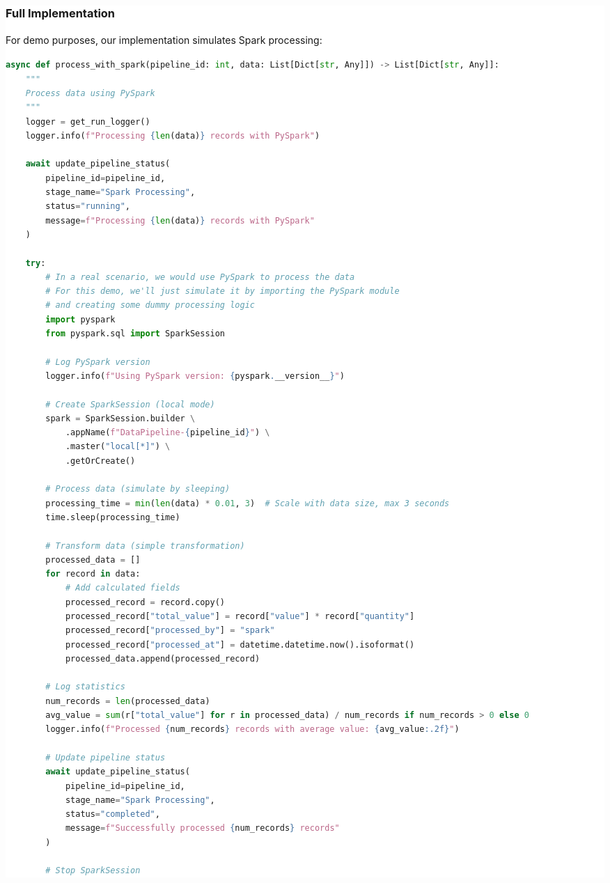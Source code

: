 ### Full Implementation

For demo purposes, our implementation simulates Spark processing:

```python
async def process_with_spark(pipeline_id: int, data: List[Dict[str, Any]]) -> List[Dict[str, Any]]:
    """
    Process data using PySpark
    """
    logger = get_run_logger()
    logger.info(f"Processing {len(data)} records with PySpark")

    await update_pipeline_status(
        pipeline_id=pipeline_id,
        stage_name="Spark Processing",
        status="running",
        message=f"Processing {len(data)} records with PySpark"
    )

    try:
        # In a real scenario, we would use PySpark to process the data
        # For this demo, we'll just simulate it by importing the PySpark module
        # and creating some dummy processing logic
        import pyspark
        from pyspark.sql import SparkSession

        # Log PySpark version
        logger.info(f"Using PySpark version: {pyspark.__version__}")

        # Create SparkSession (local mode)
        spark = SparkSession.builder \
            .appName(f"DataPipeline-{pipeline_id}") \
            .master("local[*]") \
            .getOrCreate()

        # Process data (simulate by sleeping)
        processing_time = min(len(data) * 0.01, 3)  # Scale with data size, max 3 seconds
        time.sleep(processing_time)

        # Transform data (simple transformation)
        processed_data = []
        for record in data:
            # Add calculated fields
            processed_record = record.copy()
            processed_record["total_value"] = record["value"] * record["quantity"]
            processed_record["processed_by"] = "spark"
            processed_record["processed_at"] = datetime.datetime.now().isoformat()
            processed_data.append(processed_record)

        # Log statistics
        num_records = len(processed_data)
        avg_value = sum(r["total_value"] for r in processed_data) / num_records if num_records > 0 else 0
        logger.info(f"Processed {num_records} records with average value: {avg_value:.2f}")

        # Update pipeline status
        await update_pipeline_status(
            pipeline_id=pipeline_id,
            stage_name="Spark Processing",
            status="completed",
            message=f"Successfully processed {num_records} records"
        )

        # Stop SparkSession
```